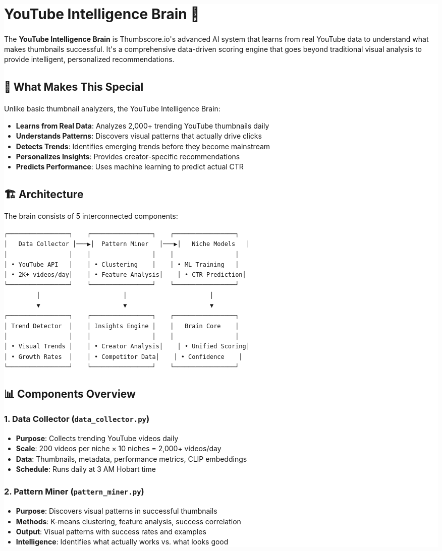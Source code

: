# YouTube Intelligence Brain 🧠

The **YouTube Intelligence Brain** is Thumbscore.io's advanced AI system that learns from real YouTube data to understand what makes thumbnails successful. It's a comprehensive data-driven scoring engine that goes beyond traditional visual analysis to provide intelligent, personalized recommendations.

## 🎯 What Makes This Special

Unlike basic thumbnail analyzers, the YouTube Intelligence Brain:

- **Learns from Real Data**: Analyzes 2,000+ trending YouTube thumbnails daily
- **Understands Patterns**: Discovers visual patterns that actually drive clicks
- **Detects Trends**: Identifies emerging trends before they become mainstream
- **Personalizes Insights**: Provides creator-specific recommendations
- **Predicts Performance**: Uses machine learning to predict actual CTR

## 🏗️ Architecture

The brain consists of 5 interconnected components:

```
┌─────────────────┐    ┌─────────────────┐    ┌─────────────────┐
│   Data Collector │───▶│  Pattern Miner   │───▶│   Niche Models   │
│                 │    │                 │    │                 │
│ • YouTube API   │    │ • Clustering    │    │ • ML Training   │
│ • 2K+ videos/day│    │ • Feature Analysis│    │ • CTR Prediction│
└─────────────────┘    └─────────────────┘    └─────────────────┘
         │                       │                       │
         ▼                       ▼                       ▼
┌─────────────────┐    ┌─────────────────┐    ┌─────────────────┐
│ Trend Detector  │    │ Insights Engine │    │   Brain Core    │
│                 │    │                 │    │                 │
│ • Visual Trends │    │ • Creator Analysis│    │ • Unified Scoring│
│ • Growth Rates  │    │ • Competitor Data│    │ • Confidence    │
└─────────────────┘    └─────────────────┘    └─────────────────┘
```

## 📊 Components Overview

### 1. **Data Collector** (`data_collector.py`)
- **Purpose**: Collects trending YouTube videos daily
- **Scale**: 200 videos per niche × 10 niches = 2,000+ videos/day
- **Data**: Thumbnails, metadata, performance metrics, CLIP embeddings
- **Schedule**: Runs daily at 3 AM Hobart time

### 2. **Pattern Miner** (`pattern_miner.py`)
- **Purpose**: Discovers visual patterns in successful thumbnails
- **Methods**: K-means clustering, feature analysis, success correlation
- **Output**: Visual patterns with success rates and examples
- **Intelligence**: Identifies what actually works vs. what looks good
